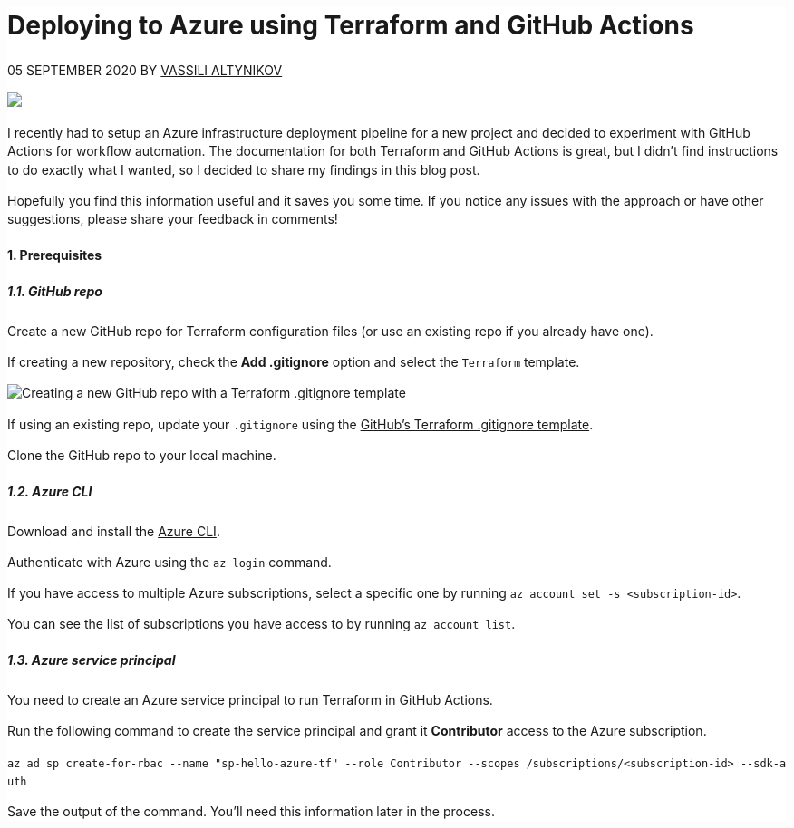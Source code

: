 # Deploying to Azure using Terraform and GitHub Actions

05 SEPTEMBER 2020 BY [VASSILI ALTYNIKOV](https://www.blendmastersoftware.com/authors/valtynikov)

![](https://www.blendmastersoftware.com/images/blog/github-merge-terraform-apply.png)

I recently had to setup an Azure infrastructure deployment pipeline for a new project and decided to experiment with GitHub Actions for workflow automation. The documentation for both Terraform and GitHub Actions is great, but I didn’t find instructions to do exactly what I wanted, so I decided to share my findings in this blog post.

Hopefully you find this information useful and it saves you some time. If you notice any issues with the approach or have other suggestions, please share your feedback in comments!

#### 1. Prerequisites

##### 1.1. GitHub repo

Create a new GitHub repo for Terraform configuration files (or use an existing repo if you already have one).

If creating a new repository, check the **Add .gitignore** option and select the `Terraform` template.

![Creating a new GitHub repo with a Terraform .gitignore template](https://www.blendmastersoftware.com/images/blog/github-new-repo-terraform.png)

If using an existing repo, update your `.gitignore` using the [GitHub’s Terraform .gitignore template](https://github.com/github/gitignore/blob/master/Terraform.gitignore).

Clone the GitHub repo to your local machine.

##### 1.2. Azure CLI

Download and install the [Azure CLI](https://docs.microsoft.com/en-us/cli/azure/install-azure-cli?view=azure-cli-latest).

Authenticate with Azure using the `az login` command.

If you have access to multiple Azure subscriptions, select a specific one by running `az account set -s <subscription-id>`.

You can see the list of subscriptions you have access to by running `az account list`.

##### 1.3. Azure service principal

You need to create an Azure service principal to run Terraform in GitHub Actions.

Run the following command to create the service principal and grant it **Contributor** access to the Azure subscription.

```
az ad sp create-for-rbac --name "sp-hello-azure-tf" --role Contributor --scopes /subscriptions/<subscription-id> --sdk-auth
```

Save the output of the command. You’ll need this information later in the process.
